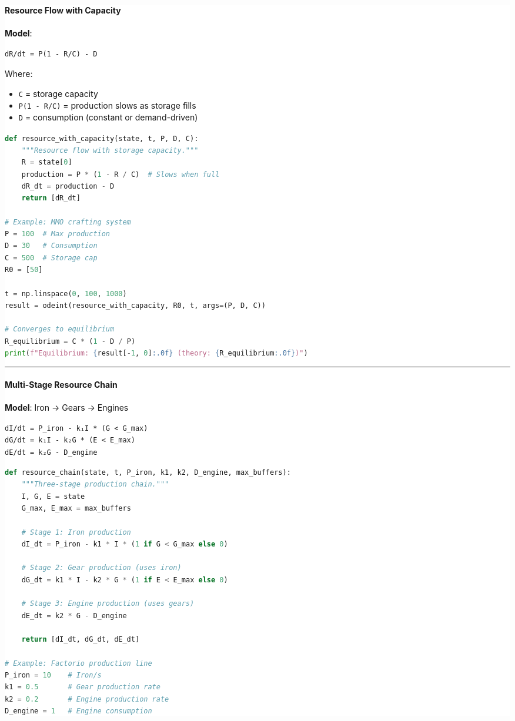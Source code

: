 #### Resource Flow with Capacity

**Model**:
```
dR/dt = P(1 - R/C) - D
```

Where:
- `C` = storage capacity
- `P(1 - R/C)` = production slows as storage fills
- `D` = consumption (constant or demand-driven)

```python
def resource_with_capacity(state, t, P, D, C):
    """Resource flow with storage capacity."""
    R = state[0]
    production = P * (1 - R / C)  # Slows when full
    dR_dt = production - D
    return [dR_dt]

# Example: MMO crafting system
P = 100  # Max production
D = 30   # Consumption
C = 500  # Storage cap
R0 = [50]

t = np.linspace(0, 100, 1000)
result = odeint(resource_with_capacity, R0, t, args=(P, D, C))

# Converges to equilibrium
R_equilibrium = C * (1 - D / P)
print(f"Equilibrium: {result[-1, 0]:.0f} (theory: {R_equilibrium:.0f})")
```

---

#### Multi-Stage Resource Chain

**Model**: Iron → Gears → Engines
```
dI/dt = P_iron - k₁I * (G < G_max)
dG/dt = k₁I - k₂G * (E < E_max)
dE/dt = k₂G - D_engine
```

```python
def resource_chain(state, t, P_iron, k1, k2, D_engine, max_buffers):
    """Three-stage production chain."""
    I, G, E = state
    G_max, E_max = max_buffers

    # Stage 1: Iron production
    dI_dt = P_iron - k1 * I * (1 if G < G_max else 0)

    # Stage 2: Gear production (uses iron)
    dG_dt = k1 * I - k2 * G * (1 if E < E_max else 0)

    # Stage 3: Engine production (uses gears)
    dE_dt = k2 * G - D_engine

    return [dI_dt, dG_dt, dE_dt]

# Example: Factorio production line
P_iron = 10    # Iron/s
k1 = 0.5       # Gear production rate
k2 = 0.2       # Engine production rate
D_engine = 1   # Engine consumption
```